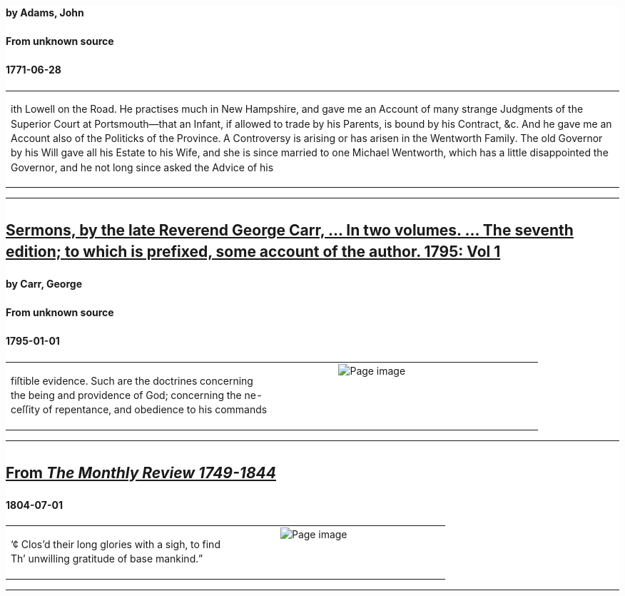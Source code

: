 #### by Adams, John

#### From unknown source

#### 1771-06-28

<table style="width: 100%;"><tr><td style="width: 50%">

ith Lowell on the Road. He practises much in New Hampshire, and gave me an Account of many strange Judgments of the Superior Court at Portsmouth—that an Infant, if allowed to trade by his Parents, is bound by his Contract, &amp;c. And he gave me an Account also of the Politicks of the Province. A Controversy is arising or has arisen in the Wentworth Family. The old Governor by his Will gave all his Estate to his Wife, and she is since married to one Michael Wentworth, which has a little disappointed the Governor, and he not long since asked the Advice of his 
</td></tr></table>

---

## [Sermons, by the late Reverend George Carr, ... In two volumes. ... The seventh edition; to which is prefixed, some account of the author.  1795: Vol 1](https://archive.org/details/bim_eighteenth-century_sermons-by-the-late-rev_carr-george_1795_1/page/n40/mode/1up?view=theater)

#### by Carr, George

#### From unknown source

#### 1795-01-01

<table style="width: 100%;"><tr><td style="width: 50%">

  
fiſtible evidence. Such are the doctrines concerning  
the being and providence of God; concerning the ne-  
ceſſity of repentance, and obedience to his commands
</td><td style="width: 50%; max-height: 75%; margin: auto; display: block;">
<img alt="Page image" src="https://iiif.archive.org/image/iiif/2/bim_eighteenth-century_sermons-by-the-late-rev_carr-george_1795_1%2Fbim_eighteenth-century_sermons-by-the-late-rev_carr-george_1795_1_jp2.zip%2Fbim_eighteenth-century_sermons-by-the-late-rev_carr-george_1795_1_jp2%2Fbim_eighteenth-century_sermons-by-the-late-rev_carr-george_1795_1_0040.jp2/pct:12.568751273171726,81.47783251231527,64.90120187410878,5.344827586206897/!600,600/0/default.jpg"/>
</td>
</tr></table>

---

## [From _The Monthly Review 1749-1844_](https://archive.org/details/sim_the-monthly-review_1804-07_44/page/n50/mode/1up?view=theater)

#### 1804-07-01

<table style="width: 100%;"><tr><td style="width: 50%">

  
  
‘¢ Clos’d their long glories with a sigh, to find  
Th’ unwilling gratitude of base mankind.”
</td><td style="width: 50%; max-height: 75%; margin: auto; display: block;">
<img alt="Page image" src="https://iiif.archive.org/image/iiif/2/sim_the-monthly-review_1804-07_44%2Fsim_the-monthly-review_1804-07_44_jp2.zip%2Fsim_the-monthly-review_1804-07_44_jp2%2Fsim_the-monthly-review_1804-07_44_0050.jp2/pct:18.729903536977492,70.72763684913218,43.033226152197216,2.8871829105473967/600,/0/default.jpg"/>
</td>
</tr></table>

---